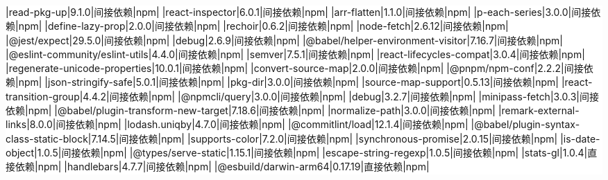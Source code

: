 |read-pkg-up|9.1.0|间接依赖|npm|
|react-inspector|6.0.1|间接依赖|npm|
|arr-flatten|1.1.0|间接依赖|npm|
|p-each-series|3.0.0|间接依赖|npm|
|define-lazy-prop|2.0.0|间接依赖|npm|
|rechoir|0.6.2|间接依赖|npm|
|node-fetch|2.6.12|间接依赖|npm|
|@jest/expect|29.5.0|间接依赖|npm|
|debug|2.6.9|间接依赖|npm|
|@babel/helper-environment-visitor|7.16.7|间接依赖|npm|
|@eslint-community/eslint-utils|4.4.0|间接依赖|npm|
|semver|7.5.1|间接依赖|npm|
|react-lifecycles-compat|3.0.4|间接依赖|npm|
|regenerate-unicode-properties|10.0.1|间接依赖|npm|
|convert-source-map|2.0.0|间接依赖|npm|
|@pnpm/npm-conf|2.2.2|间接依赖|npm|
|json-stringify-safe|5.0.1|间接依赖|npm|
|pkg-dir|3.0.0|间接依赖|npm|
|source-map-support|0.5.13|间接依赖|npm|
|react-transition-group|4.4.2|间接依赖|npm|
|@npmcli/query|3.0.0|间接依赖|npm|
|debug|3.2.7|间接依赖|npm|
|minipass-fetch|3.0.3|间接依赖|npm|
|@babel/plugin-transform-new-target|7.18.6|间接依赖|npm|
|normalize-path|3.0.0|间接依赖|npm|
|remark-external-links|8.0.0|间接依赖|npm|
|lodash.uniqby|4.7.0|间接依赖|npm|
|@commitlint/load|12.1.4|间接依赖|npm|
|@babel/plugin-syntax-class-static-block|7.14.5|间接依赖|npm|
|supports-color|7.2.0|间接依赖|npm|
|synchronous-promise|2.0.15|间接依赖|npm|
|is-date-object|1.0.5|间接依赖|npm|
|@types/serve-static|1.15.1|间接依赖|npm|
|escape-string-regexp|1.0.5|间接依赖|npm|
|stats-gl|1.0.4|直接依赖|npm|
|handlebars|4.7.7|间接依赖|npm|
|@esbuild/darwin-arm64|0.17.19|直接依赖|npm|